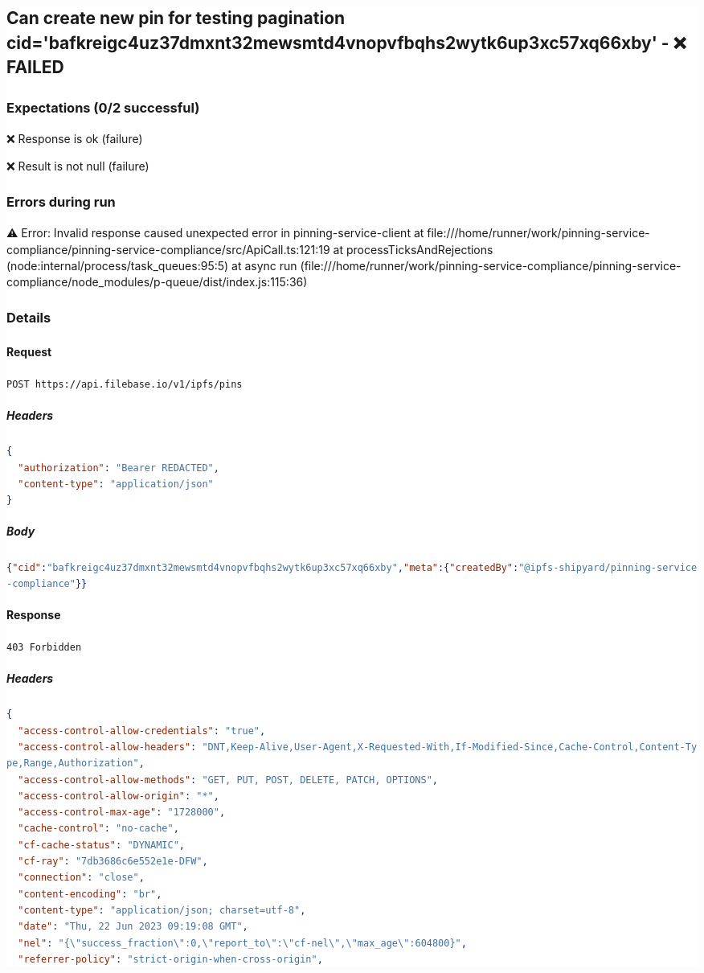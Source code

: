 ```json
```
## Can create new pin for testing pagination cid='bafkreigc4uz37dmxnt32mewsmtd4vnopvfbqhs2wytk6up3xc57xq66xby' - ❌ FAILED

### Expectations (0/2 successful)

  ❌ Response is ok (failure)

  ❌ Result is not null (failure)


### Errors during run

  ⚠️ Error: Invalid response caused unexpected error in pinning-service-client
    at file:///home/runner/work/pinning-service-compliance/pinning-service-compliance/src/ApiCall.ts:121:19
    at processTicksAndRejections (node:internal/process/task_queues:95:5)
    at async run (file:///home/runner/work/pinning-service-compliance/pinning-service-compliance/node_modules/p-queue/dist/index.js:115:36)


### Details

#### Request
```
POST https://api.filebase.io/v1/ipfs/pins
```
##### Headers
```json
{
  "authorization": "Bearer REDACTED",
  "content-type": "application/json"
}
```
##### Body
```json
{"cid":"bafkreigc4uz37dmxnt32mewsmtd4vnopvfbqhs2wytk6up3xc57xq66xby","meta":{"createdBy":"@ipfs-shipyard/pinning-service-compliance"}}
```

#### Response
```
403 Forbidden
```
##### Headers
```json
{
  "access-control-allow-credentials": "true",
  "access-control-allow-headers": "DNT,Keep-Alive,User-Agent,X-Requested-With,If-Modified-Since,Cache-Control,Content-Type,Range,Authorization",
  "access-control-allow-methods": "GET, PUT, POST, DELETE, PATCH, OPTIONS",
  "access-control-allow-origin": "*",
  "access-control-max-age": "1728000",
  "cache-control": "no-cache",
  "cf-cache-status": "DYNAMIC",
  "cf-ray": "7db3686c6e552e1e-DFW",
  "connection": "close",
  "content-encoding": "br",
  "content-type": "application/json; charset=utf-8",
  "date": "Thu, 22 Jun 2023 09:19:08 GMT",
  "nel": "{\"success_fraction\":0,\"report_to\":\"cf-nel\",\"max_age\":604800}",
  "referrer-policy": "strict-origin-when-cross-origin",
```